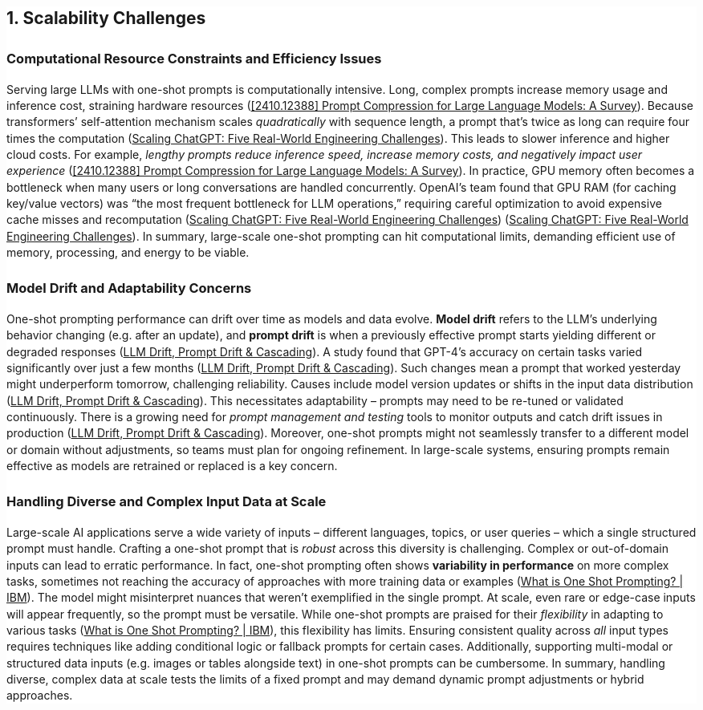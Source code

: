 ## 1. Scalability Challenges

### Computational Resource Constraints and Efficiency Issues  
Serving large LLMs with one-shot prompts is computationally intensive. Long, complex prompts increase memory usage and inference cost, straining hardware resources ([[2410.12388] Prompt Compression for Large Language Models: A Survey](https://ar5iv.org/html/2410.12388v2#:~:text=Leveraging%20large%20language%20models%20,the%20perspectives%20of%20attention%20optimization)). Because transformers’ self-attention mechanism scales *quadratically* with sequence length, a prompt that’s twice as long can require four times the computation ([Scaling ChatGPT: Five Real-World Engineering Challenges](https://newsletter.pragmaticengineer.com/p/scaling-chatgpt#:~:text=Our%20big%20challenge%20is%20that,How%20can%20we%20improve%20performance)). This leads to slower inference and higher cloud costs. For example, *lengthy prompts reduce inference speed, increase memory costs, and negatively impact user experience* ([[2410.12388] Prompt Compression for Large Language Models: A Survey](https://ar5iv.org/html/2410.12388v2#:~:text=As%20task%20complexity%20increases%2C%20prompts,Shin%20et%C2%A0al)). In practice, GPU memory often becomes a bottleneck when many users or long conversations are handled concurrently. OpenAI’s team found that GPU RAM (for caching key/value vectors) was “the most frequent bottleneck for LLM operations,” requiring careful optimization to avoid expensive cache misses and recomputation ([Scaling ChatGPT: Five Real-World Engineering Challenges](https://newsletter.pragmaticengineer.com/p/scaling-chatgpt#:~:text=%E2%80%9CCache%20misses%E2%80%9D%20are%20expensive%20for,closer%20to%201%20million%20operations)) ([Scaling ChatGPT: Five Real-World Engineering Challenges](https://newsletter.pragmaticengineer.com/p/scaling-chatgpt#:~:text=,frequent%20bottleneck%20for%20LLM%20operations)). In summary, large-scale one-shot prompting can hit computational limits, demanding efficient use of memory, processing, and energy to be viable.

### Model Drift and Adaptability Concerns  
One-shot prompting performance can drift over time as models and data evolve. **Model drift** refers to the LLM’s underlying behavior changing (e.g. after an update), and **prompt drift** is when a previously effective prompt starts yielding different or degraded responses ([LLM Drift, Prompt Drift & Cascading](https://blog.kore.ai/cobus-greyling/llm-drift-prompt-drift-cascading#:~:text=,injection%20data%20at%20inference)). A study found that GPT-4’s accuracy on certain tasks varied significantly over just a few months ([LLM Drift, Prompt Drift & Cascading](https://blog.kore.ai/cobus-greyling/llm-drift-prompt-drift-cascading#:~:text=A%20recent%20study%20found%20that,the%20positive%20but%20more%20alarming%E2%80%A6negatively)). Such changes mean a prompt that worked yesterday might underperform tomorrow, challenging reliability. Causes include model version updates or shifts in the input data distribution ([LLM Drift, Prompt Drift & Cascading](https://blog.kore.ai/cobus-greyling/llm-drift-prompt-drift-cascading#:~:text=LLM,the%20underlying%20model%20referenced%20change)). This necessitates adaptability – prompts may need to be re-tuned or validated continuously. There is a growing need for *prompt management and testing* tools to monitor outputs and catch drift issues in production ([LLM Drift, Prompt Drift & Cascading](https://blog.kore.ai/cobus-greyling/llm-drift-prompt-drift-cascading#:~:text=There%20has%20been%20the%20emergence,interfaces%2C%20together%20with%20commercial%20offerings)). Moreover, one-shot prompts might not seamlessly transfer to a different model or domain without adjustments, so teams must plan for ongoing refinement. In large-scale systems, ensuring prompts remain effective as models are retrained or replaced is a key concern.

### Handling Diverse and Complex Input Data at Scale  
Large-scale AI applications serve a wide variety of inputs – different languages, topics, or user queries – which a single structured prompt must handle. Crafting a one-shot prompt that is *robust* across this diversity is challenging. Complex or out-of-domain inputs can lead to erratic performance. In fact, one-shot prompting often shows **variability in performance** on more complex tasks, sometimes not reaching the accuracy of approaches with more training data or examples ([What is One Shot Prompting? | IBM](https://www.ibm.com/think/topics/one-shot-prompting#:~:text=biases%20present%20in%20the%20training,7)). The model might misinterpret nuances that weren’t exemplified in the single prompt. At scale, even rare or edge-case inputs will appear frequently, so the prompt must be versatile. While one-shot prompts are praised for their *flexibility* in adapting to various tasks ([What is One Shot Prompting? | IBM](https://www.ibm.com/think/topics/one-shot-prompting#:~:text=responses%20from%20a%20single%20example,shot%20learning%20scenario.%5B1)), this flexibility has limits. Ensuring consistent quality across *all* input types requires techniques like adding conditional logic or fallback prompts for certain cases. Additionally, supporting multi-modal or structured data inputs (e.g. images or tables alongside text) in one-shot prompts can be cumbersome. In summary, handling diverse, complex data at scale tests the limits of a fixed prompt and may demand dynamic prompt adjustments or hybrid approaches.